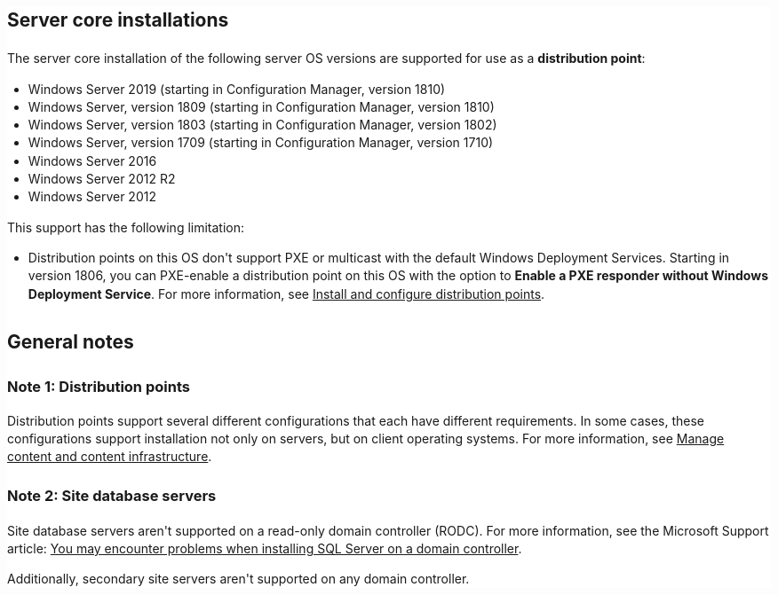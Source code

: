 ## <a name="bkmk_core"></a> Server core installations

The server core installation of the following server OS versions are supported for use as a **distribution point**:

- Windows Server 2019 (starting in Configuration Manager, version 1810)  
- Windows Server, version 1809 (starting in Configuration Manager, version 1810)  
- Windows Server, version 1803 (starting in Configuration Manager, version 1802)  
- Windows Server, version 1709 (starting in Configuration Manager, version 1710)  
- Windows Server 2016  
- Windows Server 2012 R2  
- Windows Server 2012  

This support has the following limitation:  

- Distribution points on this OS don't support PXE or multicast with the default Windows Deployment Services. Starting in version 1806, you can PXE-enable a distribution point on this OS with the option to **Enable a PXE responder without Windows Deployment Service**. For more information, see [Install and configure distribution points](../../servers/deploy/configure/install-and-configure-distribution-points.md#bkmk_config-pxe).  

## General notes

### <a name="bkmk_note1"></a> Note 1: Distribution points

Distribution points support several different configurations that each have different requirements. In some cases, these configurations support installation not only on servers, but on client operating systems. For more information, see [Manage content and content infrastructure](../../servers/deploy/configure/manage-content-and-content-infrastructure.md).  

### <a name="bkmk_note2"></a> Note 2: Site database servers

Site database servers aren't supported on a read-only domain controller (RODC). For more information, see the Microsoft Support article: [You may encounter problems when installing SQL Server on a domain controller](https://support.microsoft.com/help/2032911). 

Additionally, secondary site servers aren't supported on any domain controller.  

